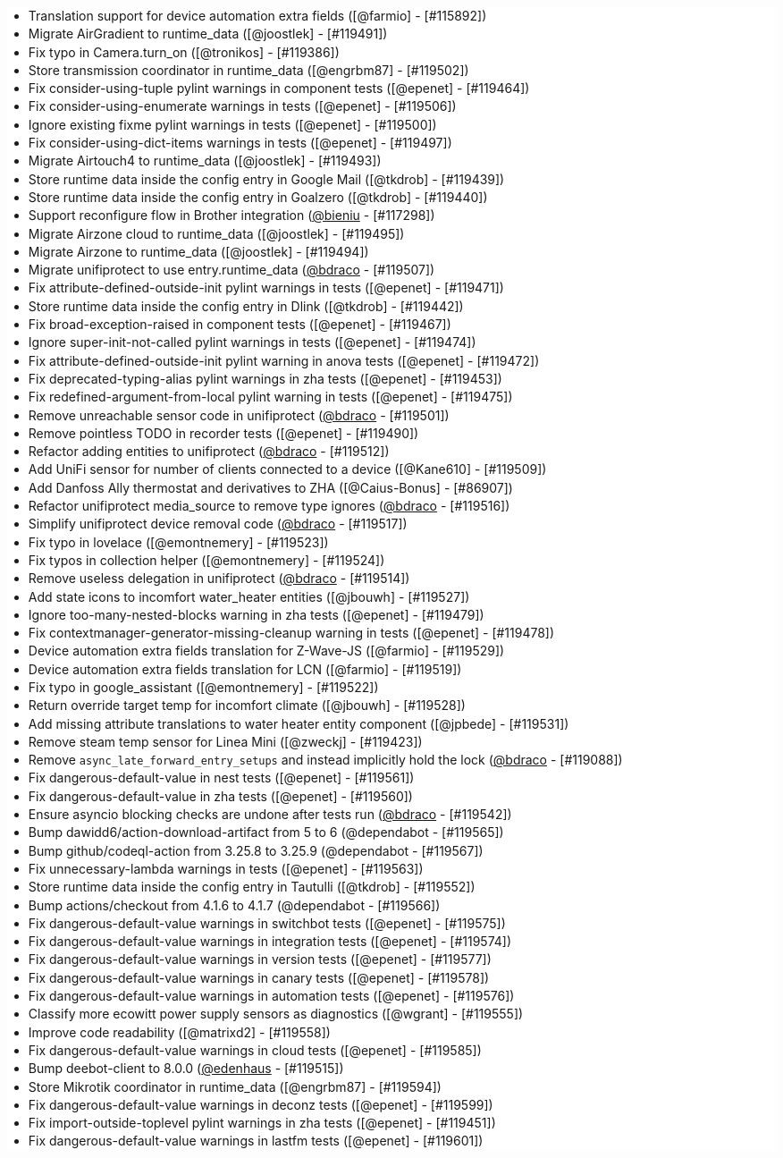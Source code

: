 - Translation support for device automation extra fields ([@farmio] - [#115892])
- Migrate AirGradient to runtime_data ([@joostlek] - [#119491])
- Fix typo in Camera.turn_on ([@tronikos] - [#119386])
- Store transmission coordinator in runtime_data ([@engrbm87] - [#119502])
- Fix consider-using-tuple pylint warnings in component tests ([@epenet] - [#119464])
- Fix consider-using-enumerate warnings in tests ([@epenet] - [#119506])
- Ignore existing fixme pylint warnings in tests ([@epenet] - [#119500])
- Fix consider-using-dict-items warnings in tests ([@epenet] - [#119497])
- Migrate Airtouch4 to runtime_data ([@joostlek] - [#119493])
- Store runtime data inside the config entry in Google Mail ([@tkdrob] - [#119439])
- Store runtime data inside the config entry in Goalzero ([@tkdrob] - [#119440])
- Support reconfigure flow in Brother integration ([@bieniu] - [#117298])
- Migrate Airzone cloud to runtime_data ([@joostlek] - [#119495])
- Migrate Airzone to runtime_data ([@joostlek] - [#119494])
- Migrate unifiprotect to use entry.runtime_data ([@bdraco] - [#119507])
- Fix attribute-defined-outside-init pylint warnings in tests ([@epenet] - [#119471])
- Store runtime data inside the config entry in Dlink ([@tkdrob] - [#119442])
- Fix broad-exception-raised in component tests ([@epenet] - [#119467])
- Ignore super-init-not-called pylint warnings in tests ([@epenet] - [#119474])
- Fix attribute-defined-outside-init pylint warning in anova tests ([@epenet] - [#119472])
- Fix deprecated-typing-alias pylint warnings in zha tests ([@epenet] - [#119453])
- Fix redefined-argument-from-local pylint warning in tests ([@epenet] - [#119475])
- Remove unreachable sensor code in unifiprotect ([@bdraco] - [#119501])
- Remove pointless TODO in recorder tests ([@epenet] - [#119490])
- Refactor adding entities to unifiprotect ([@bdraco] - [#119512])
- Add UniFi sensor for number of clients connected to a device ([@Kane610] - [#119509])
- Add Danfoss Ally thermostat and derivatives to ZHA ([@Caius-Bonus] - [#86907])
- Refactor unifiprotect media_source to remove type ignores ([@bdraco] - [#119516])
- Simplify unifiprotect device removal code ([@bdraco] - [#119517])
- Fix typo in lovelace ([@emontnemery] - [#119523])
- Fix typos in collection helper ([@emontnemery] - [#119524])
- Remove useless delegation in unifiprotect ([@bdraco] - [#119514])
- Add state icons to incomfort water_heater entities ([@jbouwh] - [#119527])
- Ignore too-many-nested-blocks warning in zha tests ([@epenet] - [#119479])
- Fix contextmanager-generator-missing-cleanup warning in tests ([@epenet] - [#119478])
- Device automation extra fields translation for Z-Wave-JS ([@farmio] - [#119529])
- Device automation extra fields translation for LCN ([@farmio] - [#119519])
- Fix typo in google_assistant ([@emontnemery] - [#119522])
- Return override target temp for incomfort climate ([@jbouwh] - [#119528])
- Add missing attribute translations to water heater entity component ([@jpbede] - [#119531])
- Remove steam temp sensor for Linea Mini ([@zweckj] - [#119423])
- Remove `async_late_forward_entry_setups` and instead implicitly hold the lock ([@bdraco] - [#119088])
- Fix dangerous-default-value in nest tests ([@epenet] - [#119561])
- Fix dangerous-default-value in zha tests ([@epenet] - [#119560])
- Ensure asyncio blocking checks are undone after tests run ([@bdraco] - [#119542])
- Bump dawidd6/action-download-artifact from 5 to 6 (@dependabot - [#119565])
- Bump github/codeql-action from 3.25.8 to 3.25.9 (@dependabot - [#119567])
- Fix unnecessary-lambda warnings in tests ([@epenet] - [#119563])
- Store runtime data inside the config entry in Tautulli ([@tkdrob] - [#119552])
- Bump actions/checkout from 4.1.6 to 4.1.7 (@dependabot - [#119566])
- Fix dangerous-default-value warnings in switchbot tests ([@epenet] - [#119575])
- Fix dangerous-default-value warnings in integration tests ([@epenet] - [#119574])
- Fix dangerous-default-value warnings in version tests ([@epenet] - [#119577])
- Fix dangerous-default-value warnings in canary tests ([@epenet] - [#119578])
- Fix dangerous-default-value warnings in automation tests ([@epenet] - [#119576])
- Classify more ecowitt power supply sensors as diagnostics ([@wgrant] - [#119555])
- Improve code readability ([@matrixd2] - [#119558])
- Fix dangerous-default-value warnings in cloud tests ([@epenet] - [#119585])
- Bump deebot-client to 8.0.0 ([@edenhaus] - [#119515])
- Store Mikrotik coordinator in runtime_data ([@engrbm87] - [#119594])
- Fix dangerous-default-value warnings in deconz tests ([@epenet] - [#119599])
- Fix import-outside-toplevel pylint warnings in zha tests ([@epenet] - [#119451])
- Fix dangerous-default-value warnings in lastfm tests ([@epenet] - [#119601])

[#120579]: https://github.com/home-assistant/core/pull/120579
[#120867]: https://github.com/home-assistant/core/pull/120867
[#120890]: https://github.com/home-assistant/core/pull/120890
[#121099]: https://github.com/home-assistant/core/pull/121099
[#121106]: https://github.com/home-assistant/core/pull/121106
[#121122]: https://github.com/home-assistant/core/pull/121122
[#121134]: https://github.com/home-assistant/core/pull/121134
[#121135]: https://github.com/home-assistant/core/pull/121135
[#121156]: https://github.com/home-assistant/core/pull/121156
[#121178]: https://github.com/home-assistant/core/pull/121178
[#121181]: https://github.com/home-assistant/core/pull/121181
[#121183]: https://github.com/home-assistant/core/pull/121183
[#121185]: https://github.com/home-assistant/core/pull/121185
[#121198]: https://github.com/home-assistant/core/pull/121198
[#121222]: https://github.com/home-assistant/core/pull/121222
[#121228]: https://github.com/home-assistant/core/pull/121228
[#121231]: https://github.com/home-assistant/core/pull/121231
[#121241]: https://github.com/home-assistant/core/pull/121241
[#121251]: https://github.com/home-assistant/core/pull/121251
[#121253]: https://github.com/home-assistant/core/pull/121253
[#121258]: https://github.com/home-assistant/core/pull/121258
[#121283]: https://github.com/home-assistant/core/pull/121283
[#121288]: https://github.com/home-assistant/core/pull/121288
[#121295]: https://github.com/home-assistant/core/pull/121295
[@Cereal2nd]: https://github.com/Cereal2nd
[@ChristophCaina]: https://github.com/ChristophCaina
[@Chupaka]: https://github.com/Chupaka
[@Jordi1990]: https://github.com/Jordi1990
[@Lash-L]: https://github.com/Lash-L
[@Thomas55555]: https://github.com/Thomas55555
[@allenporter]: https://github.com/allenporter
[@bdraco]: https://github.com/bdraco
[@bieniu]: https://github.com/bieniu
[@bramkragten]: https://github.com/bramkragten
[@dougiteixeira]: https://github.com/dougiteixeira
[@edenhaus]: https://github.com/edenhaus
[@frenck]: https://github.com/frenck
[@gjohansson-ST]: https://github.com/gjohansson-ST
[@gjong]: https://github.com/gjong
[@hahn-th]: https://github.com/hahn-th
[@marcelveldt]: https://github.com/marcelveldt
[@mweinelt]: https://github.com/mweinelt
[@sdb9696]: https://github.com/sdb9696
[@thecode]: https://github.com/thecode
[#120579]: https://github.com/home-assistant/core/pull/120579
[#120743]: https://github.com/home-assistant/core/pull/120743
[#120779]: https://github.com/home-assistant/core/pull/120779
[#120945]: https://github.com/home-assistant/core/pull/120945
[#121037]: https://github.com/home-assistant/core/pull/121037
[#121250]: https://github.com/home-assistant/core/pull/121250
[#121289]: https://github.com/home-assistant/core/pull/121289
[#121314]: https://github.com/home-assistant/core/pull/121314
[#121337]: https://github.com/home-assistant/core/pull/121337
[#121353]: https://github.com/home-assistant/core/pull/121353
[#121385]: https://github.com/home-assistant/core/pull/121385
[#121387]: https://github.com/home-assistant/core/pull/121387
[#121389]: https://github.com/home-assistant/core/pull/121389
[#121398]: https://github.com/home-assistant/core/pull/121398
[#121421]: https://github.com/home-assistant/core/pull/121421
[#121431]: https://github.com/home-assistant/core/pull/121431
[#121433]: https://github.com/home-assistant/core/pull/121433
[#121434]: https://github.com/home-assistant/core/pull/121434
[#121445]: https://github.com/home-assistant/core/pull/121445